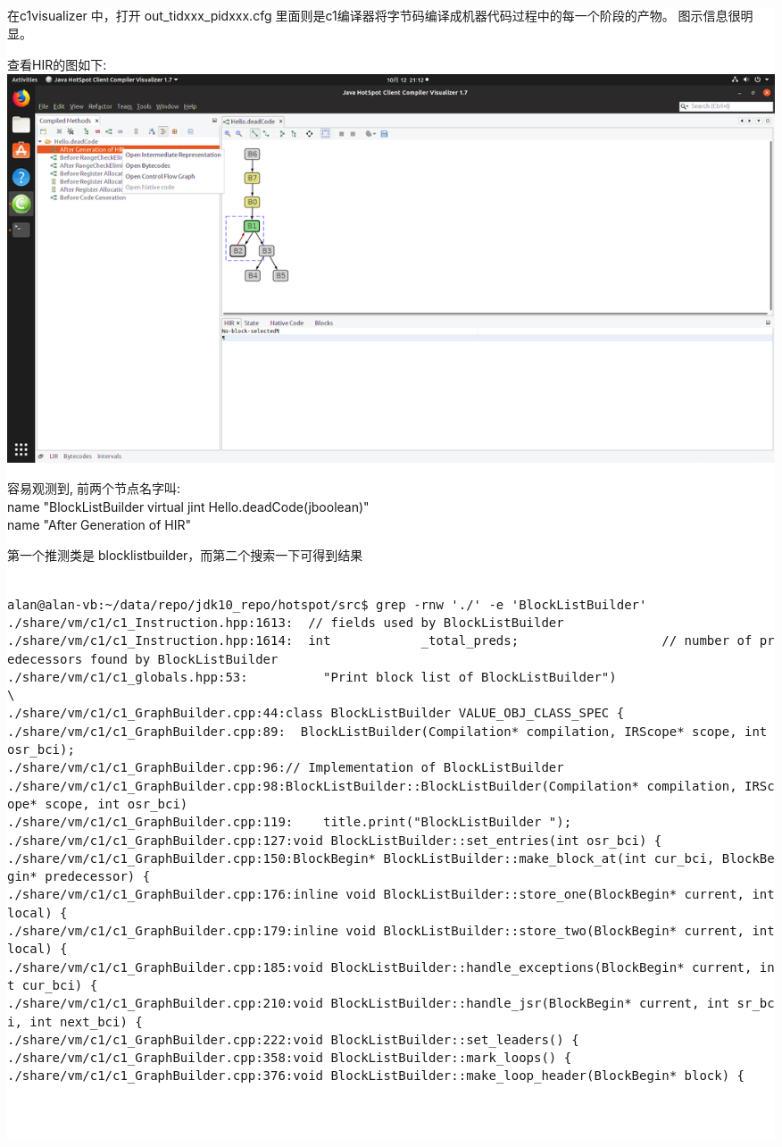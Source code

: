 
在c1visualizer 中，打开  out_tidxxx_pidxxx.cfg 
里面则是c1编译器将字节码编译成机器代码过程中的每一个阶段的产物。
图示信息很明显。

查看HIR的图如下:
![Alt text](./images/VirtualBox_ubt_19.04_mini_12_10_2019_21_12_05.png)



容易观测到, 前两个节点名字叫:  
name "BlockListBuilder virtual jint Hello.deadCode(jboolean)"    
name "After Generation of HIR"

第一个推测类是 blocklistbuilder，而第二个搜索一下可得到结果
<pre>

alan@alan-vb:~/data/repo/jdk10_repo/hotspot/src$ grep -rnw './' -e 'BlockListBuilder'
./share/vm/c1/c1_Instruction.hpp:1613:  // fields used by BlockListBuilder
./share/vm/c1/c1_Instruction.hpp:1614:  int            _total_preds;                   // number of predecessors found by BlockListBuilder
./share/vm/c1/c1_globals.hpp:53:          "Print block list of BlockListBuilder")                           \
./share/vm/c1/c1_GraphBuilder.cpp:44:class BlockListBuilder VALUE_OBJ_CLASS_SPEC {
./share/vm/c1/c1_GraphBuilder.cpp:89:  BlockListBuilder(Compilation* compilation, IRScope* scope, int osr_bci);
./share/vm/c1/c1_GraphBuilder.cpp:96:// Implementation of BlockListBuilder
./share/vm/c1/c1_GraphBuilder.cpp:98:BlockListBuilder::BlockListBuilder(Compilation* compilation, IRScope* scope, int osr_bci)
./share/vm/c1/c1_GraphBuilder.cpp:119:    title.print("BlockListBuilder ");
./share/vm/c1/c1_GraphBuilder.cpp:127:void BlockListBuilder::set_entries(int osr_bci) {
./share/vm/c1/c1_GraphBuilder.cpp:150:BlockBegin* BlockListBuilder::make_block_at(int cur_bci, BlockBegin* predecessor) {
./share/vm/c1/c1_GraphBuilder.cpp:176:inline void BlockListBuilder::store_one(BlockBegin* current, int local) {
./share/vm/c1/c1_GraphBuilder.cpp:179:inline void BlockListBuilder::store_two(BlockBegin* current, int local) {
./share/vm/c1/c1_GraphBuilder.cpp:185:void BlockListBuilder::handle_exceptions(BlockBegin* current, int cur_bci) {
./share/vm/c1/c1_GraphBuilder.cpp:210:void BlockListBuilder::handle_jsr(BlockBegin* current, int sr_bci, int next_bci) {
./share/vm/c1/c1_GraphBuilder.cpp:222:void BlockListBuilder::set_leaders() {
./share/vm/c1/c1_GraphBuilder.cpp:358:void BlockListBuilder::mark_loops() {
./share/vm/c1/c1_GraphBuilder.cpp:376:void BlockListBuilder::make_loop_header(BlockBegin* block) {